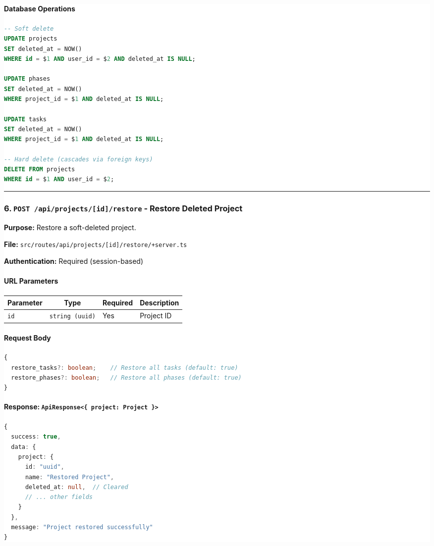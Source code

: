 #### Database Operations

```sql
-- Soft delete
UPDATE projects
SET deleted_at = NOW()
WHERE id = $1 AND user_id = $2 AND deleted_at IS NULL;

UPDATE phases
SET deleted_at = NOW()
WHERE project_id = $1 AND deleted_at IS NULL;

UPDATE tasks
SET deleted_at = NOW()
WHERE project_id = $1 AND deleted_at IS NULL;

-- Hard delete (cascades via foreign keys)
DELETE FROM projects
WHERE id = $1 AND user_id = $2;
```

---

### 6. `POST /api/projects/[id]/restore` - Restore Deleted Project

**Purpose:** Restore a soft-deleted project.

**File:** `src/routes/api/projects/[id]/restore/+server.ts`

**Authentication:** Required (session-based)

#### URL Parameters

| Parameter | Type            | Required | Description |
| --------- | --------------- | -------- | ----------- |
| `id`      | `string (uuid)` | Yes      | Project ID  |

#### Request Body

```typescript
{
  restore_tasks?: boolean;    // Restore all tasks (default: true)
  restore_phases?: boolean;   // Restore all phases (default: true)
}
```

#### Response: `ApiResponse<{ project: Project }>`

```typescript
{
  success: true,
  data: {
    project: {
      id: "uuid",
      name: "Restored Project",
      deleted_at: null,  // Cleared
      // ... other fields
    }
  },
  message: "Project restored successfully"
}
```
